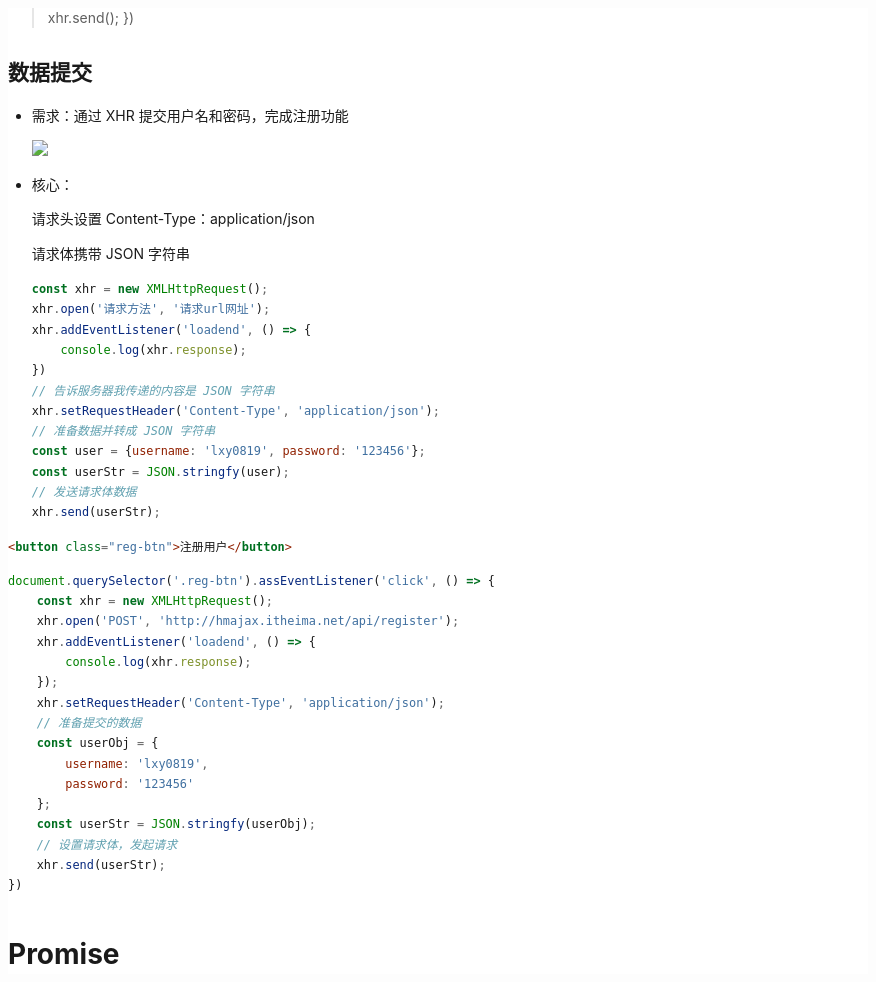 >    xhr.send();
> })
> ```

## 数据提交

+   需求：通过 XHR 提交用户名和密码，完成注册功能
    
    ![](https://cdn.jsdelivr.net/gh/60sAINT/images@latest/20230828195705.png)
    
+ 核心：

  请求头设置 Content-Type：application/json

  请求体携带 JSON 字符串

  ```js
  const xhr = new XMLHttpRequest();
  xhr.open('请求方法', '请求url网址');
  xhr.addEventListener('loadend', () => {
      console.log(xhr.response);
  })
  // 告诉服务器我传递的内容是 JSON 字符串
  xhr.setRequestHeader('Content-Type', 'application/json');
  // 准备数据并转成 JSON 字符串
  const user = {username: 'lxy0819', password: '123456'};
  const userStr = JSON.stringfy(user);
  // 发送请求体数据
  xhr.send(userStr);
  ```

```html
<button class="reg-btn">注册用户</button>
```

```js
document.querySelector('.reg-btn').assEventListener('click', () => {
    const xhr = new XMLHttpRequest();
	xhr.open('POST', 'http://hmajax.itheima.net/api/register');
    xhr.addEventListener('loadend', () => {
        console.log(xhr.response);
    });
    xhr.setRequestHeader('Content-Type', 'application/json');
    // 准备提交的数据
    const userObj = {
        username: 'lxy0819', 
        password: '123456'
    };
    const userStr = JSON.stringfy(userObj);
    // 设置请求体，发起请求
    xhr.send(userStr);
})
```

# Promise
